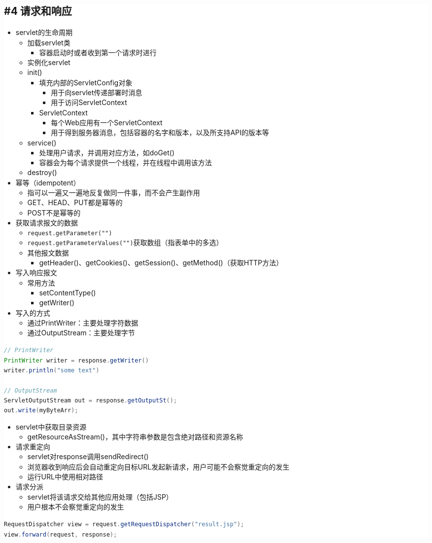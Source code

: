 
## #4 请求和响应
- servlet的生命周期
	- 加载servlet类
		- 容器启动时或者收到第一个请求时进行
	- 实例化servlet
	- init()
		- 填充内部的ServletConfig对象
			- 用于向servlet传递部署时消息
			- 用于访问ServletContext
		- ServletContext
			- 每个Web应用有一个ServletContext
			- 用于得到服务器消息，包括容器的名字和版本，以及所支持API的版本等
	- service()
		- 处理用户请求，并调用对应方法，如doGet()
		- 容器会为每个请求提供一个线程，并在线程中调用该方法
	- destroy()
- 幂等（idempotent）
	- 指可以一遍又一遍地反复做同一件事，而不会产生副作用
	- GET、HEAD、PUT都是幂等的
	- POST不是幂等的
- 获取请求报文的数据
	- `request.getParameter("")`
	- `request.getParameterValues("")`获取数组（指表单中的多选）
	- 其他报文数据
		- getHeader()、getCookies()、getSession()、getMethod()（获取HTTP方法）
- 写入响应报文
	- 常用方法
		- setContentType()
		- getWriter()
- 写入的方式
	- 通过PrintWriter：主要处理字符数据
	- 通过OutputStream：主要处理字节
```java
// PrintWriter
PrintWriter writer = response.getWriter()
writer.println("some text")

// OutputStream
ServletOutputStream out = response.getOutputSt();
out.write(myByteArr);
```
- servlet中获取目录资源
	- getResourceAsStream()，其中字符串参数是包含绝对路径和资源名称
- 请求重定向
	- servlet对response调用sendRedirect()
	- 浏览器收到响应后会自动重定向目标URL发起新请求，用户可能不会察觉重定向的发生
	- 运行URL中使用相对路径
- 请求分派
	- servlet将该请求交给其他应用处理（包括JSP）
	- 用户根本不会察觉重定向的发生
```java
RequestDispatcher view = request.getRequestDispatcher("result.jsp");
view.forward(request, response);
```
